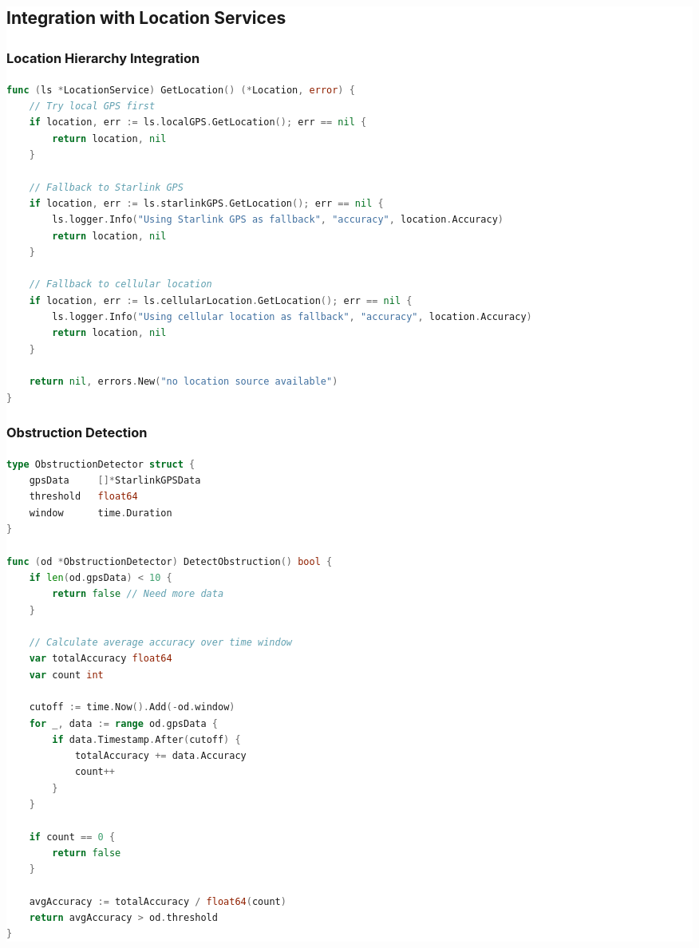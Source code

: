 ## Integration with Location Services

### Location Hierarchy Integration
```go
func (ls *LocationService) GetLocation() (*Location, error) {
    // Try local GPS first
    if location, err := ls.localGPS.GetLocation(); err == nil {
        return location, nil
    }
    
    // Fallback to Starlink GPS
    if location, err := ls.starlinkGPS.GetLocation(); err == nil {
        ls.logger.Info("Using Starlink GPS as fallback", "accuracy", location.Accuracy)
        return location, nil
    }
    
    // Fallback to cellular location
    if location, err := ls.cellularLocation.GetLocation(); err == nil {
        ls.logger.Info("Using cellular location as fallback", "accuracy", location.Accuracy)
        return location, nil
    }
    
    return nil, errors.New("no location source available")
}
```

### Obstruction Detection
```go
type ObstructionDetector struct {
    gpsData     []*StarlinkGPSData
    threshold   float64
    window      time.Duration
}

func (od *ObstructionDetector) DetectObstruction() bool {
    if len(od.gpsData) < 10 {
        return false // Need more data
    }
    
    // Calculate average accuracy over time window
    var totalAccuracy float64
    var count int
    
    cutoff := time.Now().Add(-od.window)
    for _, data := range od.gpsData {
        if data.Timestamp.After(cutoff) {
            totalAccuracy += data.Accuracy
            count++
        }
    }
    
    if count == 0 {
        return false
    }
    
    avgAccuracy := totalAccuracy / float64(count)
    return avgAccuracy > od.threshold
}
```
